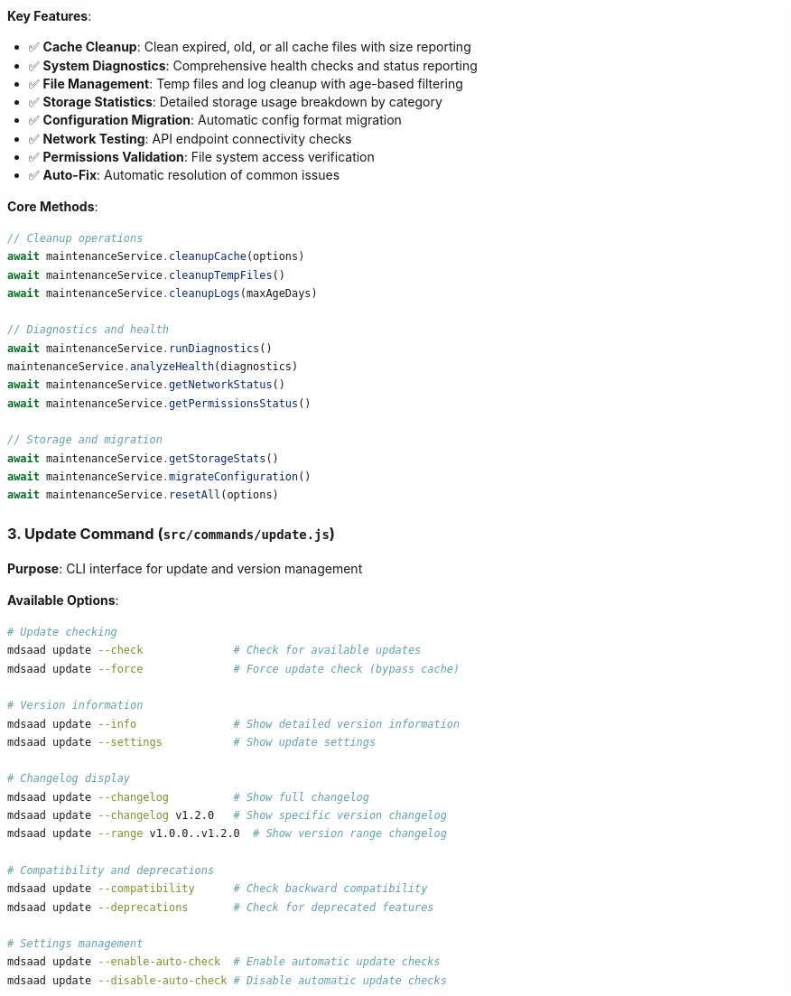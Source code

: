 **Key Features**:
- ✅ **Cache Cleanup**: Clean expired, old, or all cache files with size reporting
- ✅ **System Diagnostics**: Comprehensive health checks and status reporting
- ✅ **File Management**: Temp files and log cleanup with age-based filtering
- ✅ **Storage Statistics**: Detailed storage usage breakdown by category
- ✅ **Configuration Migration**: Automatic config format migration
- ✅ **Network Testing**: API endpoint connectivity checks
- ✅ **Permissions Validation**: File system access verification
- ✅ **Auto-Fix**: Automatic resolution of common issues

**Core Methods**:
```javascript
// Cleanup operations
await maintenanceService.cleanupCache(options)
await maintenanceService.cleanupTempFiles()
await maintenanceService.cleanupLogs(maxAgeDays)

// Diagnostics and health
await maintenanceService.runDiagnostics()
maintenanceService.analyzeHealth(diagnostics)
await maintenanceService.getNetworkStatus()
await maintenanceService.getPermissionsStatus()

// Storage and migration
await maintenanceService.getStorageStats()
await maintenanceService.migrateConfiguration()
await maintenanceService.resetAll(options)
```

### 3. Update Command (`src/commands/update.js`)
**Purpose**: CLI interface for update and version management

**Available Options**:
```bash
# Update checking
mdsaad update --check              # Check for available updates
mdsaad update --force              # Force update check (bypass cache)

# Version information
mdsaad update --info               # Show detailed version information
mdsaad update --settings           # Show update settings

# Changelog display
mdsaad update --changelog          # Show full changelog
mdsaad update --changelog v1.2.0   # Show specific version changelog
mdsaad update --range v1.0.0..v1.2.0  # Show version range changelog

# Compatibility and deprecations
mdsaad update --compatibility      # Check backward compatibility
mdsaad update --deprecations       # Check for deprecated features

# Settings management
mdsaad update --enable-auto-check  # Enable automatic update checks
mdsaad update --disable-auto-check # Disable automatic update checks
```
